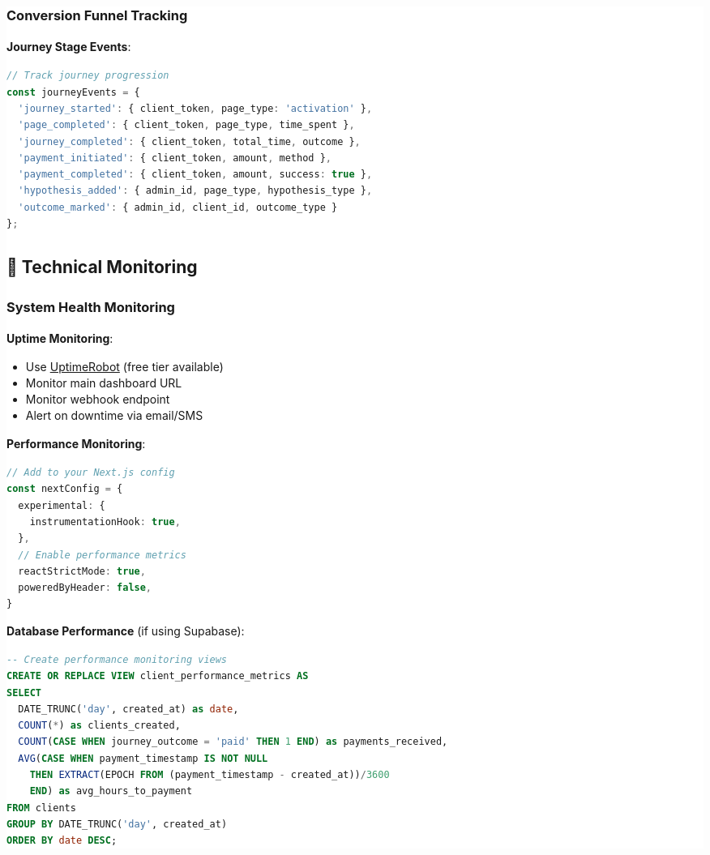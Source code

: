 ### Conversion Funnel Tracking

**Journey Stage Events**:
```typescript
// Track journey progression
const journeyEvents = {
  'journey_started': { client_token, page_type: 'activation' },
  'page_completed': { client_token, page_type, time_spent },
  'journey_completed': { client_token, total_time, outcome },
  'payment_initiated': { client_token, amount, method },
  'payment_completed': { client_token, amount, success: true },
  'hypothesis_added': { admin_id, page_type, hypothesis_type },
  'outcome_marked': { admin_id, client_id, outcome_type }
};
```

## 🔧 Technical Monitoring

### System Health Monitoring

**Uptime Monitoring**:
- Use [UptimeRobot](https://uptimerobot.com) (free tier available)
- Monitor main dashboard URL
- Monitor webhook endpoint
- Alert on downtime via email/SMS

**Performance Monitoring**:
```typescript
// Add to your Next.js config
const nextConfig = {
  experimental: {
    instrumentationHook: true,
  },
  // Enable performance metrics
  reactStrictMode: true,
  poweredByHeader: false,
}
```

**Database Performance** (if using Supabase):
```sql
-- Create performance monitoring views
CREATE OR REPLACE VIEW client_performance_metrics AS
SELECT 
  DATE_TRUNC('day', created_at) as date,
  COUNT(*) as clients_created,
  COUNT(CASE WHEN journey_outcome = 'paid' THEN 1 END) as payments_received,
  AVG(CASE WHEN payment_timestamp IS NOT NULL 
    THEN EXTRACT(EPOCH FROM (payment_timestamp - created_at))/3600 
    END) as avg_hours_to_payment
FROM clients 
GROUP BY DATE_TRUNC('day', created_at)
ORDER BY date DESC;
```

